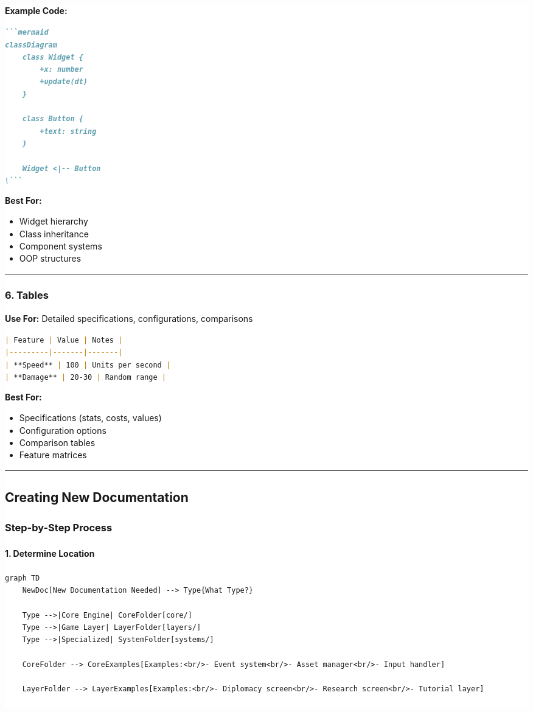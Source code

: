 ```mermaid
```

**Example Code:**
```markdown
```mermaid
classDiagram
    class Widget {
        +x: number
        +update(dt)
    }
    
    class Button {
        +text: string
    }
    
    Widget <|-- Button
\```
```

**Best For:**
- Widget hierarchy
- Class inheritance
- Component systems
- OOP structures

---

### 6. Tables

**Use For:** Detailed specifications, configurations, comparisons

```markdown
| Feature | Value | Notes |
|---------|-------|-------|
| **Speed** | 100 | Units per second |
| **Damage** | 20-30 | Random range |
```

**Best For:**
- Specifications (stats, costs, values)
- Configuration options
- Comparison tables
- Feature matrices

---

## Creating New Documentation

### Step-by-Step Process

#### 1. **Determine Location**

```mermaid
graph TD
    NewDoc[New Documentation Needed] --> Type{What Type?}
    
    Type -->|Core Engine| CoreFolder[core/]
    Type -->|Game Layer| LayerFolder[layers/]
    Type -->|Specialized| SystemFolder[systems/]
    
    CoreFolder --> CoreExamples[Examples:<br/>- Event system<br/>- Asset manager<br/>- Input handler]
    
    LayerFolder --> LayerExamples[Examples:<br/>- Diplomacy screen<br/>- Research screen<br/>- Tutorial layer]
    
```